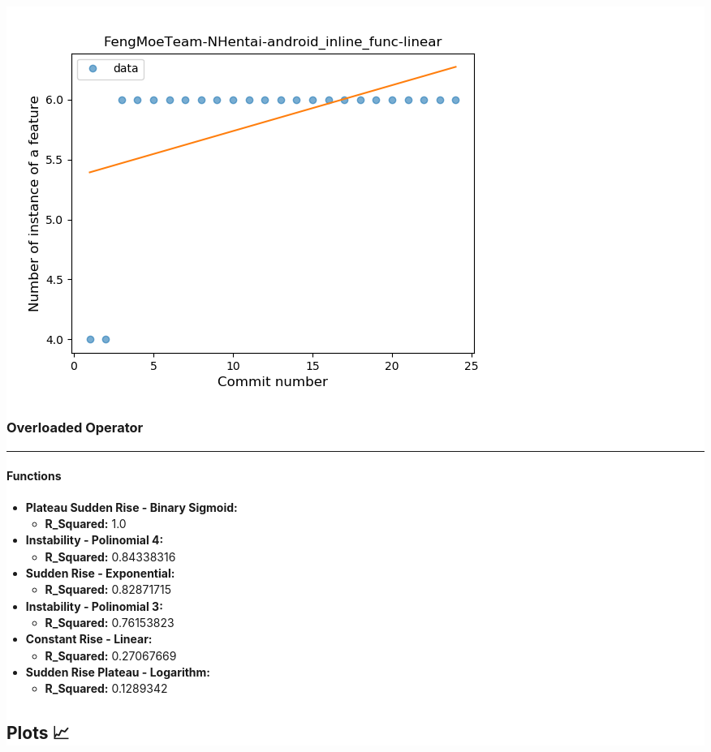 ![FengMoeTeam-NHentai-android T1](../plots/FengMoeTeam-NHentai-android_inline_func_T1.png)
### <a name="overloaded_op">Overloaded Operator</a>
----
#### Functions
* **Plateau Sudden Rise - Binary Sigmoid:** ![equation](http://latex.codecogs.com/svg.latex?%5Cfrac%7B3.0%7D%7B1%20&plus;%20%5Cepsilon%5E%28-48.07307%28x%20-18.502893%29%29%7D%20&plus;%201.0)
    * **R_Squared:** 1.0
* **Instability - Polinomial 4:** ![equation](http://latex.codecogs.com/svg.latex?0.000351x%5E4%20&plus;%20-0.01204x%5E3%20&plus;0.133672x%5E2%20&plus;%20-0.530629x%20&plus;%201.552632)
    * **R_Squared:** 0.84338316
* **Sudden Rise - Exponential:** ![equation](http://latex.codecogs.com/svg.latex?18.164479x%5E%7B1.95552%7D%20&plus;%200.949563)
    * **R_Squared:** 0.82871715
* **Instability - Polinomial 3:** ![equation](http://latex.codecogs.com/svg.latex?('0.002704x%5E3%20&plus;-0.068784x%5E2%20&plus;%200.469865x%20&plus;%200.273684',))
    * **R_Squared:** 0.76153823
* **Constant Rise - Linear:** ![equation](http://latex.codecogs.com/svg.latex?0.081203x%20&plus;%200.447368)
    * **R_Squared:** 0.27067669
* **Sudden Rise Plateau - Logarithm:** ![equation](http://latex.codecogs.com/svg.latex?0.87393%5Clog_%7B8.517681%7D%28x%29%20&plus;%200.436418)
    * **R_Squared:** 0.1289342

**Plots** :chart_with_upwards_trend:
-----
